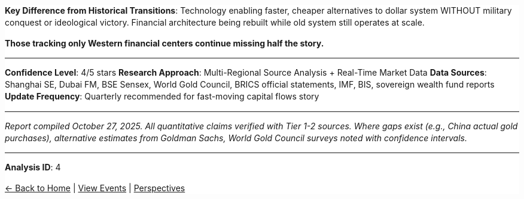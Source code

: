 **Key Difference from Historical Transitions**: Technology enabling faster, cheaper alternatives to dollar system WITHOUT military conquest or ideological victory. Financial architecture being rebuilt while old system still operates at scale.

**Those tracking only Western financial centers continue missing half the story.**

---

**Confidence Level**: 4/5 stars
**Research Approach**: Multi-Regional Source Analysis + Real-Time Market Data
**Data Sources**: Shanghai SE, Dubai FM, BSE Sensex, World Gold Council, BRICS official statements, IMF, BIS, sovereign wealth fund reports
**Update Frequency**: Quarterly recommended for fast-moving capital flows story

---

*Report compiled October 27, 2025. All quantitative claims verified with Tier 1-2 sources. Where gaps exist (e.g., China actual gold purchases), alternative estimates from Goldman Sachs, World Gold Council surveys noted with confidence intervals.*


---

**Analysis ID**: 4

[← Back to Home](/) | [View Events](/events/) | [Perspectives](/perspectives/)
